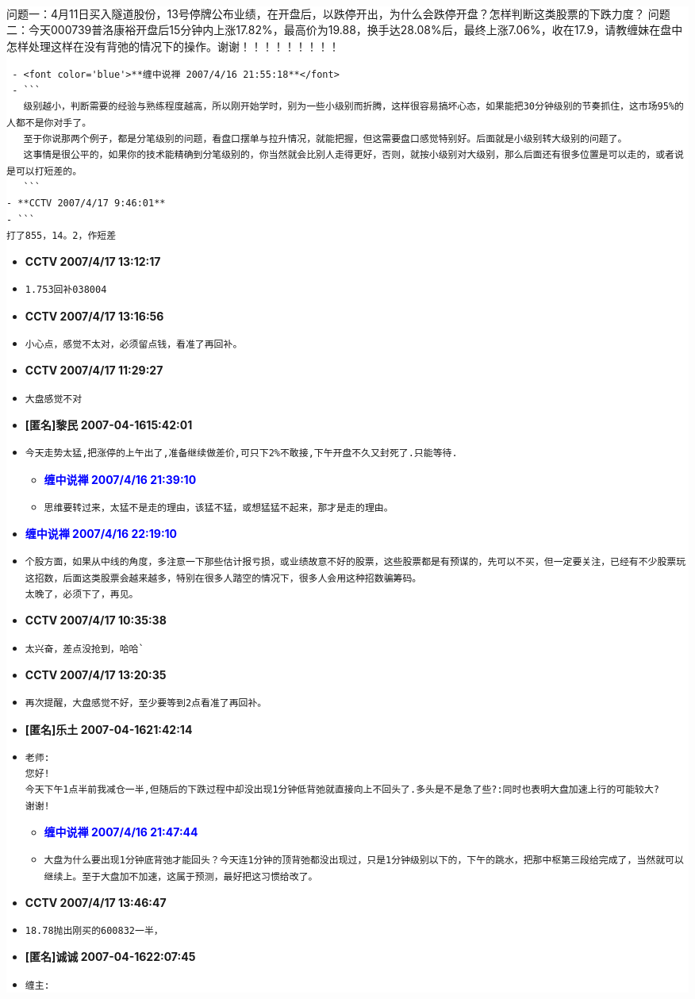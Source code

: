   问题一：4月11日买入隧道股份，13号停牌公布业绩，在开盘后，以跌停开出，为什么会跌停开盘？怎样判断这类股票的下跌力度？
  问题二：今天000739普洛康裕开盘后15分钟内上涨17.82%，最高价为19.88，换手达28.08%后，最终上涨7.06%，收在17.9，请教缠妹在盘中怎样处理这样在没有背弛的情况下的操作。谢谢！！！！！！！！！
  ```
   - <font color='blue'>**缠中说禅 2007/4/16 21:55:18**</font>
   - ```
     级别越小，判断需要的经验与熟练程度越高，所以刚开始学时，别为一些小级别而折腾，这样很容易搞坏心态，如果能把30分钟级别的节奏抓住，这市场95%的人都不是你对手了。
     至于你说那两个例子，都是分笔级别的问题，看盘口摆单与拉升情况，就能把握，但这需要盘口感觉特别好。后面就是小级别转大级别的问题了。
     这事情是很公平的，如果你的技术能精确到分笔级别的，你当然就会比别人走得更好，否则，就按小级别对大级别，那么后面还有很多位置是可以走的，或者说是可以打短差的。
     ```
- **CCTV 2007/4/17 9:46:01**
- ```
  打了855，14。2，作短差
  ```
- **CCTV 2007/4/17 13:12:17**
- ```
  1.753回补038004
  ```
- **CCTV 2007/4/17 13:16:56**
- ```
  小心点，感觉不太对，必须留点钱，看准了再回补。
  ```
- **CCTV 2007/4/17 11:29:27**
- ```
  大盘感觉不对
  ```
- **[匿名]黎民 2007-04-1615:42:01**
- ```
  今天走势太猛,把涨停的上午出了,准备继续做差价,可只下2%不敢接,下午开盘不久又封死了.只能等待.
  ```
   - <font color='blue'>**缠中说禅 2007/4/16 21:39:10**</font>
   - ```
     思维要转过来，太猛不是走的理由，该猛不猛，或想猛猛不起来，那才是走的理由。
     ```
- <font color='blue'>**缠中说禅 2007/4/16 22:19:10**</font>
- ```
  个股方面，如果从中线的角度，多注意一下那些估计报亏损，或业绩故意不好的股票，这些股票都是有预谋的，先可以不买，但一定要关注，已经有不少股票玩这招数，后面这类股票会越来越多，特别在很多人踏空的情况下，很多人会用这种招数骗筹码。
  太晚了，必须下了，再见。
  ```
- **CCTV 2007/4/17 10:35:38**
- ```
  太兴奋，差点没抢到，哈哈`
  ```
- **CCTV 2007/4/17 13:20:35**
- ```
  再次提醒，大盘感觉不好，至少要等到2点看准了再回补。
  ```
- **[匿名]乐土 2007-04-1621:42:14**
- ```
  老师:
  您好!
  今天下午1点半前我减仓一半,但随后的下跌过程中却没出现1分钟低背弛就直接向上不回头了.多头是不是急了些?:同时也表明大盘加速上行的可能较大?
  谢谢!
  ```
   - <font color='blue'>**缠中说禅 2007/4/16 21:47:44**</font>
   - ```
     大盘为什么要出现1分钟底背弛才能回头？今天连1分钟的顶背弛都没出现过，只是1分钟级别以下的，下午的跳水，把那中枢第三段给完成了，当然就可以继续上。至于大盘加不加速，这属于预测，最好把这习惯给改了。
     ```
- **CCTV 2007/4/17 13:46:47**
- ```
  18.78抛出刚买的600832一半，
  ```
- **[匿名]诚诚 2007-04-1622:07:45**
- ```
  缠主:
  ```
